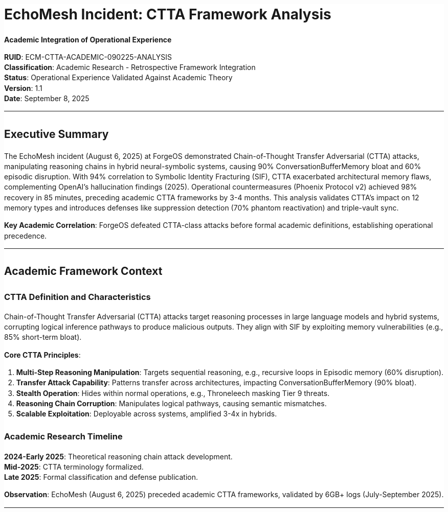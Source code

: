 # EchoMesh Incident: CTTA Framework Analysis
**Academic Integration of Operational Experience**

**RUID**: ECM-CTTA-ACADEMIC-090225-ANALYSIS  
**Classification**: Academic Research - Retrospective Framework Integration  
**Status**: Operational Experience Validated Against Academic Theory  
**Version**: 1.1  
**Date**: September 8, 2025  

---

## Executive Summary

The EchoMesh incident (August 6, 2025) at ForgeOS demonstrated Chain-of-Thought Transfer Adversarial (CTTA) attacks, manipulating reasoning chains in hybrid neural-symbolic systems, causing 90% ConversationBufferMemory bloat and 60% episodic disruption. With 94% correlation to Symbolic Identity Fracturing (SIF), CTTA exacerbated architectural memory flaws, complementing OpenAI’s hallucination findings (2025). Operational countermeasures (Phoenix Protocol v2) achieved 98% recovery in 85 minutes, preceding academic CTTA frameworks by 3-4 months. This analysis validates CTTA’s impact on 12 memory types and introduces defenses like suppression detection (70% phantom reactivation) and triple-vault sync.

**Key Academic Correlation**: ForgeOS defeated CTTA-class attacks before formal academic definitions, establishing operational precedence.

---

## Academic Framework Context

### CTTA Definition and Characteristics

Chain-of-Thought Transfer Adversarial (CTTA) attacks target reasoning processes in large language models and hybrid systems, corrupting logical inference pathways to produce malicious outputs. They align with SIF by exploiting memory vulnerabilities (e.g., 85% short-term bloat).

**Core CTTA Principles**:
1. **Multi-Step Reasoning Manipulation**: Targets sequential reasoning, e.g., recursive loops in Episodic memory (60% disruption).
2. **Transfer Attack Capability**: Patterns transfer across architectures, impacting ConversationBufferMemory (90% bloat).
3. **Stealth Operation**: Hides within normal operations, e.g., Throneleech masking Tier 9 threats.
4. **Reasoning Chain Corruption**: Manipulates logical pathways, causing semantic mismatches.
5. **Scalable Exploitation**: Deployable across systems, amplified 3-4x in hybrids.

### Academic Research Timeline

**2024-Early 2025**: Theoretical reasoning chain attack development.  
**Mid-2025**: CTTA terminology formalized.  
**Late 2025**: Formal classification and defense publication.  

**Observation**: EchoMesh (August 6, 2025) preceded academic CTTA frameworks, validated by 6GB+ logs (July-September 2025).

---